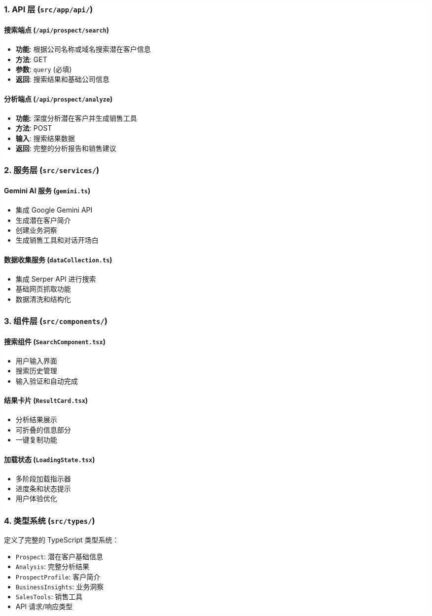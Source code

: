 ### 1. API 层 (`src/app/api/`)

#### 搜索端点 (`/api/prospect/search`)
- **功能**: 根据公司名称或域名搜索潜在客户信息
- **方法**: GET
- **参数**: `query` (必填)
- **返回**: 搜索结果和基础公司信息

#### 分析端点 (`/api/prospect/analyze`)
- **功能**: 深度分析潜在客户并生成销售工具
- **方法**: POST
- **输入**: 搜索结果数据
- **返回**: 完整的分析报告和销售建议

### 2. 服务层 (`src/services/`)

#### Gemini AI 服务 (`gemini.ts`)
- 集成 Google Gemini API
- 生成潜在客户简介
- 创建业务洞察
- 生成销售工具和对话开场白

#### 数据收集服务 (`dataCollection.ts`)
- 集成 Serper API 进行搜索
- 基础网页抓取功能
- 数据清洗和结构化

### 3. 组件层 (`src/components/`)

#### 搜索组件 (`SearchComponent.tsx`)
- 用户输入界面
- 搜索历史管理
- 输入验证和自动完成

#### 结果卡片 (`ResultCard.tsx`)
- 分析结果展示
- 可折叠的信息部分
- 一键复制功能

#### 加载状态 (`LoadingState.tsx`)
- 多阶段加载指示器
- 进度条和状态提示
- 用户体验优化

### 4. 类型系统 (`src/types/`)

定义了完整的 TypeScript 类型系统：
- `Prospect`: 潜在客户基础信息
- `Analysis`: 完整分析结果
- `ProspectProfile`: 客户简介
- `BusinessInsights`: 业务洞察
- `SalesTools`: 销售工具
- API 请求/响应类型
